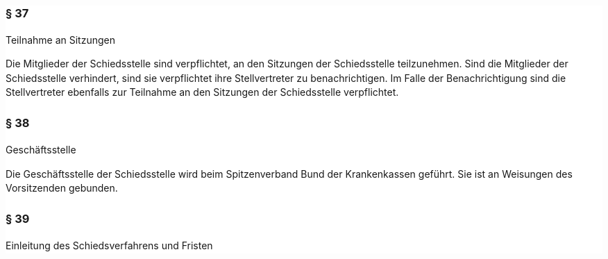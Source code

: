 <span id="BJNR076800020BJNE003800000.html"></span>

### § 37  
Teilnahme an Sitzungen

<div>

<div class="jnhtml">

<div>

<div class="jurAbsatz">

Die Mitglieder der Schiedsstelle sind verpflichtet, an den Sitzungen der
Schiedsstelle teilzunehmen. Sind die Mitglieder der Schiedsstelle
verhindert, sind sie verpflichtet ihre Stellvertreter zu
benachrichtigen. Im Falle der Benachrichtigung sind die Stellvertreter
ebenfalls zur Teilnahme an den Sitzungen der Schiedsstelle verpflichtet.

</div>

</div>

</div>

</div>

<span id="BJNR076800020BJNE003900000.html"></span>

### § 38  
Geschäftsstelle

<div>

<div class="jnhtml">

<div>

<div class="jurAbsatz">

Die Geschäftsstelle der Schiedsstelle wird beim Spitzenverband Bund der
Krankenkassen geführt. Sie ist an Weisungen des Vorsitzenden gebunden.

</div>

</div>

</div>

</div>

<span id="BJNR076800020BJNE004001311.html"></span>

### § 39  
Einleitung des Schiedsverfahrens und Fristen

<div>

<div class="jnhtml">

<div>
